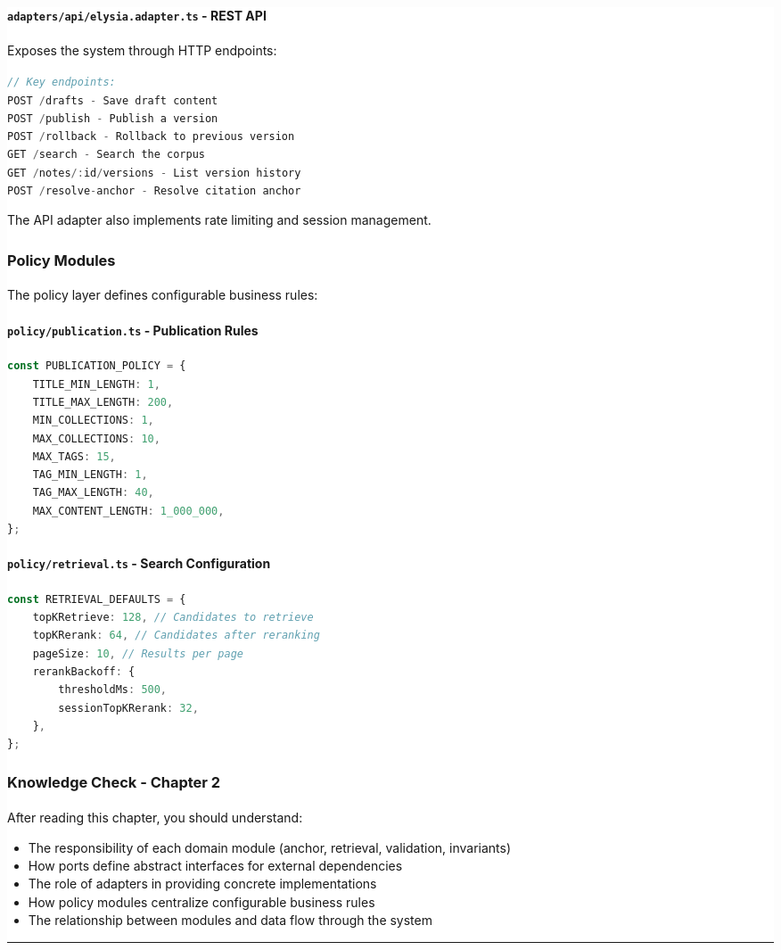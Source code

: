 #### `adapters/api/elysia.adapter.ts` - REST API

Exposes the system through HTTP endpoints:

```typescript
// Key endpoints:
POST /drafts - Save draft content
POST /publish - Publish a version
POST /rollback - Rollback to previous version
GET /search - Search the corpus
GET /notes/:id/versions - List version history
POST /resolve-anchor - Resolve citation anchor
```

The API adapter also implements rate limiting and session management.

### Policy Modules

The policy layer defines configurable business rules:

#### `policy/publication.ts` - Publication Rules

```typescript
const PUBLICATION_POLICY = {
    TITLE_MIN_LENGTH: 1,
    TITLE_MAX_LENGTH: 200,
    MIN_COLLECTIONS: 1,
    MAX_COLLECTIONS: 10,
    MAX_TAGS: 15,
    TAG_MIN_LENGTH: 1,
    TAG_MAX_LENGTH: 40,
    MAX_CONTENT_LENGTH: 1_000_000,
};
```

#### `policy/retrieval.ts` - Search Configuration

```typescript
const RETRIEVAL_DEFAULTS = {
    topKRetrieve: 128, // Candidates to retrieve
    topKRerank: 64, // Candidates after reranking
    pageSize: 10, // Results per page
    rerankBackoff: {
        thresholdMs: 500,
        sessionTopKRerank: 32,
    },
};
```

### Knowledge Check - Chapter 2

After reading this chapter, you should understand:

- The responsibility of each domain module (anchor, retrieval, validation, invariants)
- How ports define abstract interfaces for external dependencies
- The role of adapters in providing concrete implementations
- How policy modules centralize configurable business rules
- The relationship between modules and data flow through the system

---